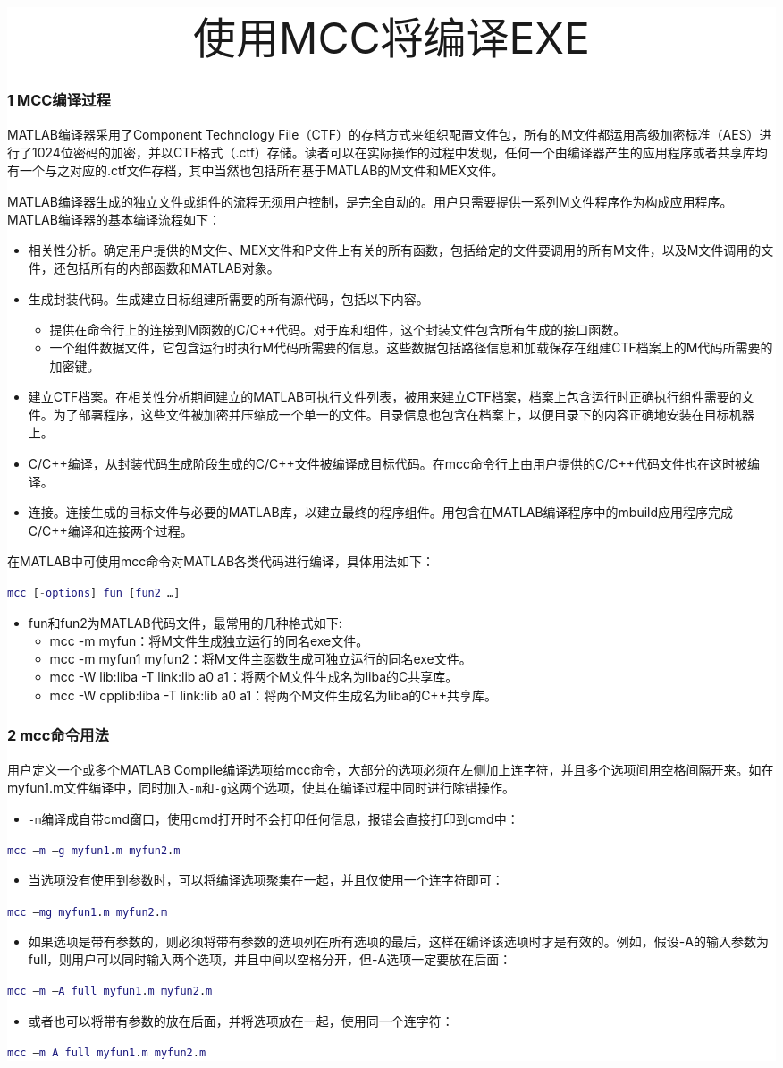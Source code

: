 <div align='center' ><font size='70'>使用MCC将编译EXE</font></div>

### 1 MCC编译过程

MATLAB编译器采用了Component Technology File（CTF）的存档方式来组织配置文件包，所有的M文件都运用高级加密标准（AES）进行了1024位密码的加密，并以CTF格式（.ctf）存储。读者可以在实际操作的过程中发现，任何一个由编译器产生的应用程序或者共享库均有一个与之对应的.ctf文件存档，其中当然也包括所有基于MATLAB的M文件和MEX文件。

MATLAB编译器生成的独立文件或组件的流程无须用户控制，是完全自动的。用户只需要提供一系列M文件程序作为构成应用程序。MATLAB编译器的基本编译流程如下：

- 相关性分析。确定用户提供的M文件、MEX文件和P文件上有关的所有函数，包括给定的文件要调用的所有M文件，以及M文件调用的文件，还包括所有的内部函数和MATLAB对象。

- 生成封装代码。生成建立目标组建所需要的所有源代码，包括以下内容。
  -  提供在命令行上的连接到M函数的C/C++代码。对于库和组件，这个封装文件包含所有生成的接口函数。
  -  一个组件数据文件，它包含运行时执行M代码所需要的信息。这些数据包括路径信息和加载保存在组建CTF档案上的M代码所需要的加密键。

- 建立CTF档案。在相关性分析期间建立的MATLAB可执行文件列表，被用来建立CTF档案，档案上包含运行时正确执行组件需要的文件。为了部署程序，这些文件被加密并压缩成一个单一的文件。目录信息也包含在档案上，以便目录下的内容正确地安装在目标机器上。

- C/C++编译，从封装代码生成阶段生成的C/C++文件被编译成目标代码。在mcc命令行上由用户提供的C/C++代码文件也在这时被编译。
- 连接。连接生成的目标文件与必要的MATLAB库，以建立最终的程序组件。用包含在MATLAB编译程序中的mbuild应用程序完成C/C++编译和连接两个过程。

在MATLAB中可使用mcc命令对MATLAB各类代码进行编译，具体用法如下：

```matlab
mcc [-options] fun [fun2 …]
```

- fun和fun2为MATLAB代码文件，最常用的几种格式如下:
  - mcc -m myfun：将M文件生成独立运行的同名exe文件。
  - mcc -m myfun1 myfun2：将M文件主函数生成可独立运行的同名exe文件。
  - mcc -W lib:liba -T link:lib a0 a1：将两个M文件生成名为liba的C共享库。
  - mcc -W cpplib:liba -T link:lib a0 a1：将两个M文件生成名为liba的C++共享库。

### 2 mcc命令用法

用户定义一个或多个MATLAB Compile编译选项给mcc命令，大部分的选项必须在左侧加上连字符，并且多个选项间用空格间隔开来。如在myfun1.m文件编译中，同时加入`-m`和`-g`这两个选项，使其在编译过程中同时进行除错操作。

- `-m`编译成自带cmd窗口，使用cmd打开时不会打印任何信息，报错会直接打印到cmd中：

```matlab
mcc –m –g myfun1.m myfun2.m
```

- 当选项没有使用到参数时，可以将编译选项聚集在一起，并且仅使用一个连字符即可：

```matlab
mcc –mg myfun1.m myfun2.m
```

- 如果选项是带有参数的，则必须将带有参数的选项列在所有选项的最后，这样在编译该选项时才是有效的。例如，假设-A的输入参数为full，则用户可以同时输入两个选项，并且中间以空格分开，但-A选项一定要放在后面：

```matlab
mcc –m –A full myfun1.m myfun2.m
```

- 或者也可以将带有参数的放在后面，并将选项放在一起，使用同一个连字符：

```matlab
mcc –m A full myfun1.m myfun2.m
```
